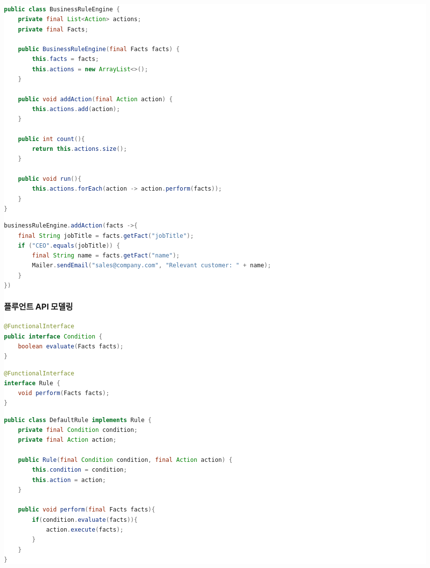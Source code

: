 ```java
public class BusinessRuleEngine {
    private final List<Action> actions;
    private final Facts;

    public BusinessRuleEngine(final Facts facts) {
        this.facts = facts;
        this.actions = new ArrayList<>();
    }

    public void addAction(final Action action) {
        this.actions.add(action);
    }

    public int count(){
        return this.actions.size();
    }

    public void run(){
        this.actions.forEach(action -> action.perform(facts));
    }
}
```

```java
businessRuleEngine.addAction(facts ->{
    final String jobTitle = facts.getFact("jobTitle");
    if ("CEO".equals(jobTitle)) {
        final String name = facts.getFact("name");
        Mailer.sendEmail("sales@company.com", "Relevant customer: " + name);
    }
})
```

### 플루언트 API 모델링

```java
@FunctionalInterface
public interface Condition {
    boolean evaluate(Facts facts);
}
```

```java
@FunctionalInterface
interface Rule {
    void perform(Facts facts);
}
```

```java
public class DefaultRule implements Rule {
    private final Condition condition;
    private final Action action;

    public Rule(final Condition condition, final Action action) {
        this.condition = condition;
        this.action = action;
    }

    public void perform(final Facts facts){
        if(condition.evaluate(facts)){
            action.execute(facts);
        }
    }
}
```
